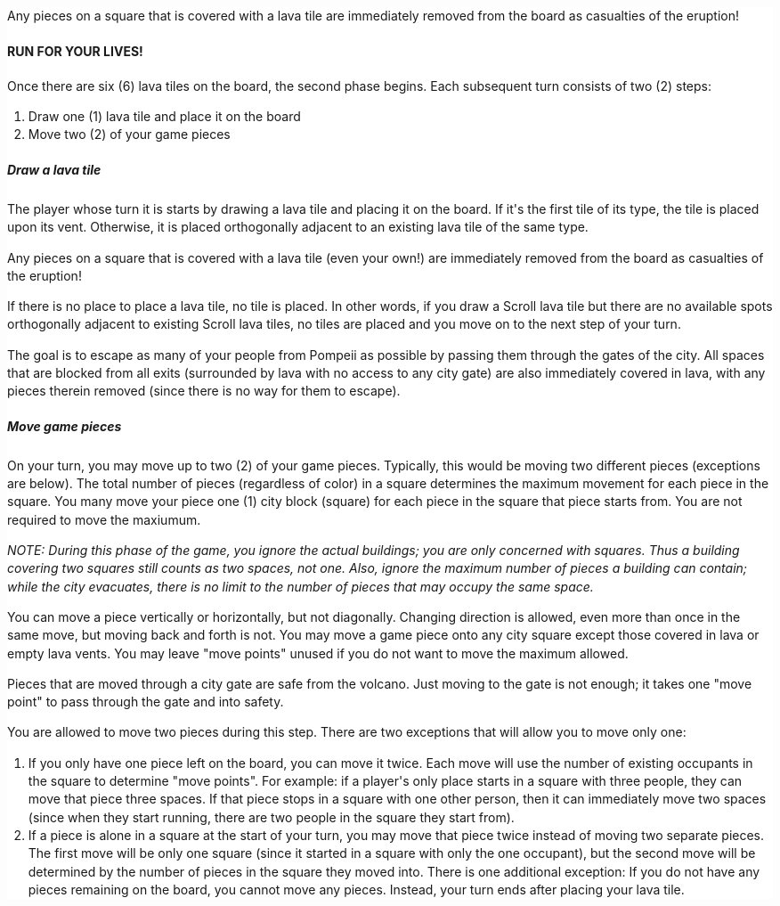 Any pieces on a square that is covered with a lava tile are immediately removed from the board as casualties of the eruption!

#### RUN FOR YOUR LIVES!
Once there are six (6) lava tiles on the board, the second phase begins. Each subsequent turn consists of two (2) steps:

1. Draw one (1) lava tile and place it on the board
2. Move two (2) of your game pieces

##### Draw a lava tile
The player whose turn it is starts by drawing a lava tile and placing it on the board. If it's the first tile of its type, the tile is placed upon its vent. Otherwise, it is placed orthogonally adjacent to an existing lava tile of the same type.

Any pieces on a square that is covered with a lava tile (even your own!) are immediately removed from the board as casualties of the eruption!

If there is no place to place a lava tile, no tile is placed. In other words, if you draw a Scroll lava tile but there are no available spots orthogonally adjacent to existing Scroll lava tiles, no tiles are placed and you move on to the next step of your turn.

The goal is to escape as many of your people from Pompeii as possible by passing them through the gates of the city. All spaces that are blocked from all exits (surrounded by lava with no access to any city gate) are also immediately covered in lava, with any pieces therein removed (since there is no way for them to escape).

##### Move game pieces
On your turn, you may move up to two (2) of your game pieces. Typically, this would be moving two different pieces (exceptions are below). The total number of pieces (regardless of color) in a square determines the maximum movement for each piece in the square. You many move your piece one (1) city block (square) for each piece in the square that piece starts from. You are not required to move the maxiumum.

_NOTE: During this phase of the game, you ignore the actual buildings; you are only concerned with squares. Thus a building covering two squares still counts as two spaces, not one. Also, ignore the maximum number of pieces a building can contain; while the city evacuates, there is no limit to the number of pieces that may occupy the same space._

You can move a piece vertically or horizontally, but not diagonally. Changing direction is allowed, even more than once in the same move, but moving back and forth is not. You may move a game piece onto any city square except those covered in lava or empty lava vents. You may leave "move points" unused if you do not want to move the maximum allowed.

Pieces that are moved through a city gate are safe from the volcano. Just moving to the gate is not enough; it takes one "move point" to pass through the gate and into safety.

You are allowed to move two pieces during this step. There are two exceptions that will allow you to move only one:

1. If you only have one piece left on the board, you can move it twice. Each move will use the number of existing occupants in the square to determine "move points". For example: if a player's only place starts in a square with three people, they can move that piece three spaces. If that piece stops in a square with one other person, then it can immediately move two spaces (since when they start running, there are two people in the square they start from).
2. If a piece is alone in a square at the start of your turn, you may move that piece twice instead of moving two separate pieces. The first move will be only one square (since it started in a square with only the one occupant), but the second move will be determined by the number of pieces in the square they moved into.
There is one additional exception: If you do not have any pieces remaining on the board, you cannot move any pieces. Instead, your turn ends after placing your lava tile.
